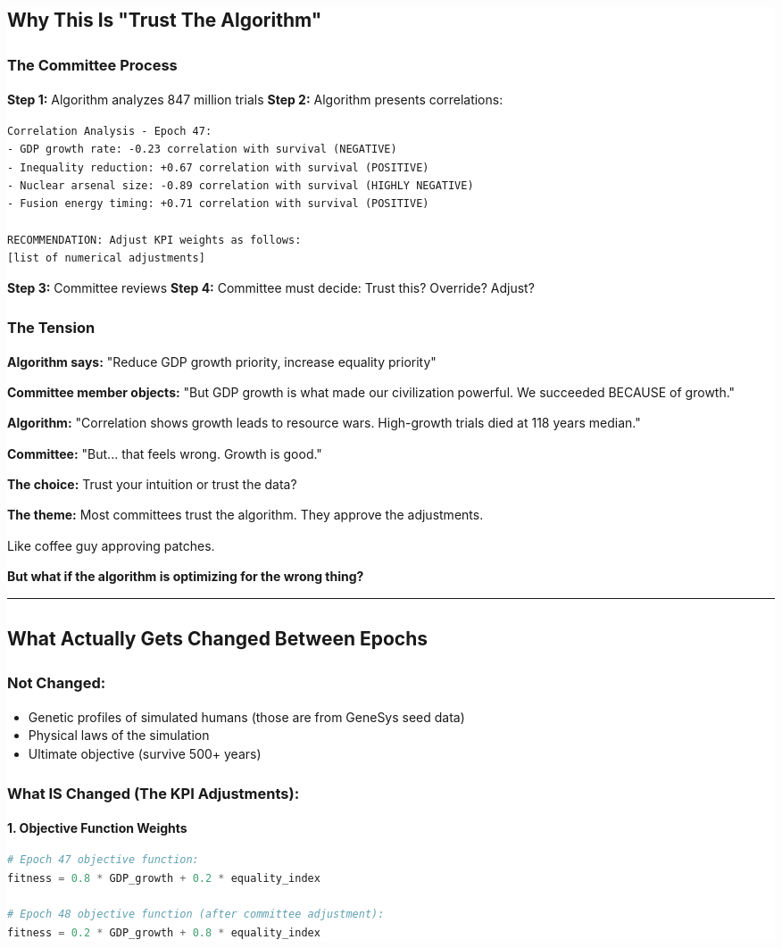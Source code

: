 ## Why This Is "Trust The Algorithm"

### The Committee Process

**Step 1:** Algorithm analyzes 847 million trials
**Step 2:** Algorithm presents correlations:
```
Correlation Analysis - Epoch 47:
- GDP growth rate: -0.23 correlation with survival (NEGATIVE)
- Inequality reduction: +0.67 correlation with survival (POSITIVE)
- Nuclear arsenal size: -0.89 correlation with survival (HIGHLY NEGATIVE)
- Fusion energy timing: +0.71 correlation with survival (POSITIVE)

RECOMMENDATION: Adjust KPI weights as follows:
[list of numerical adjustments]
```

**Step 3:** Committee reviews
**Step 4:** Committee must decide: Trust this? Override? Adjust?

### The Tension

**Algorithm says:** "Reduce GDP growth priority, increase equality priority"

**Committee member objects:** "But GDP growth is what made our civilization powerful. We succeeded BECAUSE of growth."

**Algorithm:** "Correlation shows growth leads to resource wars. High-growth trials died at 118 years median."

**Committee:** "But... that feels wrong. Growth is good."

**The choice:** Trust your intuition or trust the data?

**The theme:** Most committees trust the algorithm. They approve the adjustments.

Like coffee guy approving patches.

**But what if the algorithm is optimizing for the wrong thing?**

---

## What Actually Gets Changed Between Epochs

### Not Changed:
- Genetic profiles of simulated humans (those are from GeneSys seed data)
- Physical laws of the simulation
- Ultimate objective (survive 500+ years)

### What IS Changed (The KPI Adjustments):

**1. Objective Function Weights**
```python
# Epoch 47 objective function:
fitness = 0.8 * GDP_growth + 0.2 * equality_index

# Epoch 48 objective function (after committee adjustment):
fitness = 0.2 * GDP_growth + 0.8 * equality_index
```
